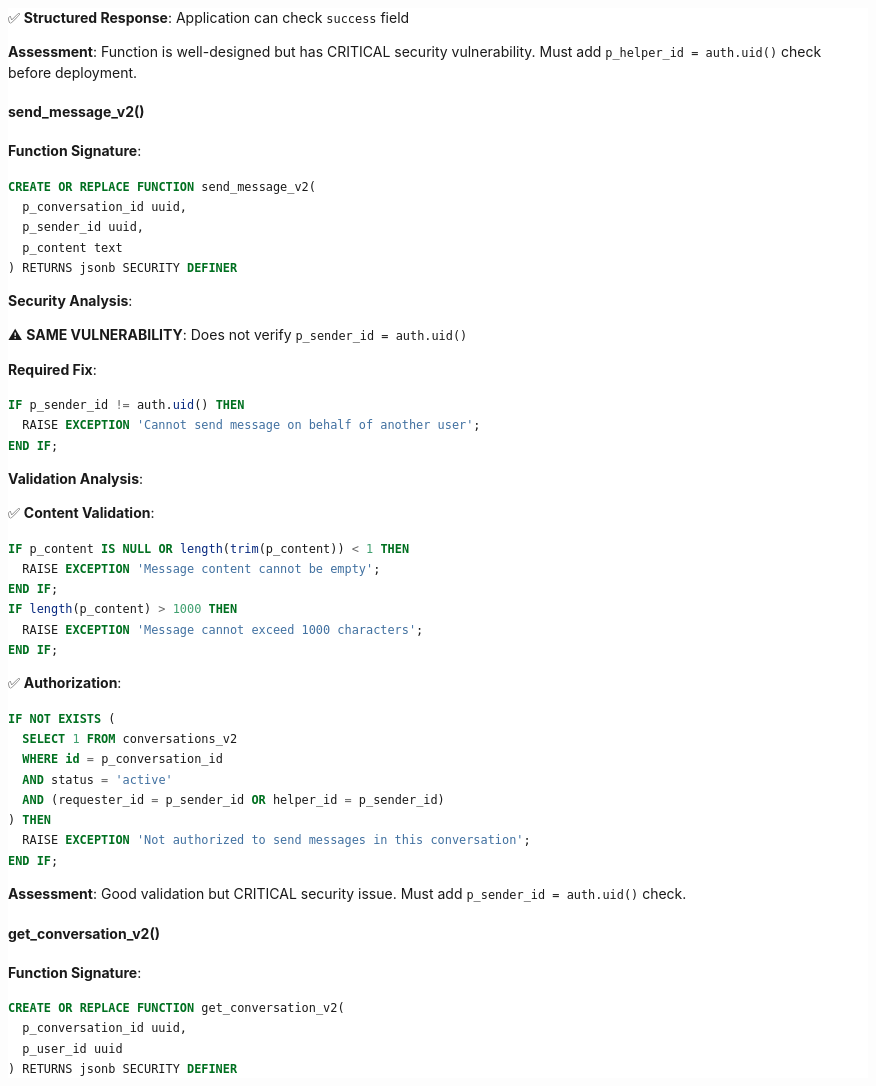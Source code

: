 ✅ **Structured Response**: Application can check `success` field

**Assessment**: Function is well-designed but has CRITICAL security vulnerability. Must add `p_helper_id = auth.uid()` check before deployment.

#### send_message_v2()

**Function Signature**:
```sql
CREATE OR REPLACE FUNCTION send_message_v2(
  p_conversation_id uuid,
  p_sender_id uuid,
  p_content text
) RETURNS jsonb SECURITY DEFINER
```

**Security Analysis**:

⚠️ **SAME VULNERABILITY**: Does not verify `p_sender_id = auth.uid()`

**Required Fix**:
```sql
IF p_sender_id != auth.uid() THEN
  RAISE EXCEPTION 'Cannot send message on behalf of another user';
END IF;
```

**Validation Analysis**:

✅ **Content Validation**:
```sql
IF p_content IS NULL OR length(trim(p_content)) < 1 THEN
  RAISE EXCEPTION 'Message content cannot be empty';
END IF;
IF length(p_content) > 1000 THEN
  RAISE EXCEPTION 'Message cannot exceed 1000 characters';
END IF;
```

✅ **Authorization**:
```sql
IF NOT EXISTS (
  SELECT 1 FROM conversations_v2
  WHERE id = p_conversation_id
  AND status = 'active'
  AND (requester_id = p_sender_id OR helper_id = p_sender_id)
) THEN
  RAISE EXCEPTION 'Not authorized to send messages in this conversation';
END IF;
```

**Assessment**: Good validation but CRITICAL security issue. Must add `p_sender_id = auth.uid()` check.

#### get_conversation_v2()

**Function Signature**:
```sql
CREATE OR REPLACE FUNCTION get_conversation_v2(
  p_conversation_id uuid,
  p_user_id uuid
) RETURNS jsonb SECURITY DEFINER
```
